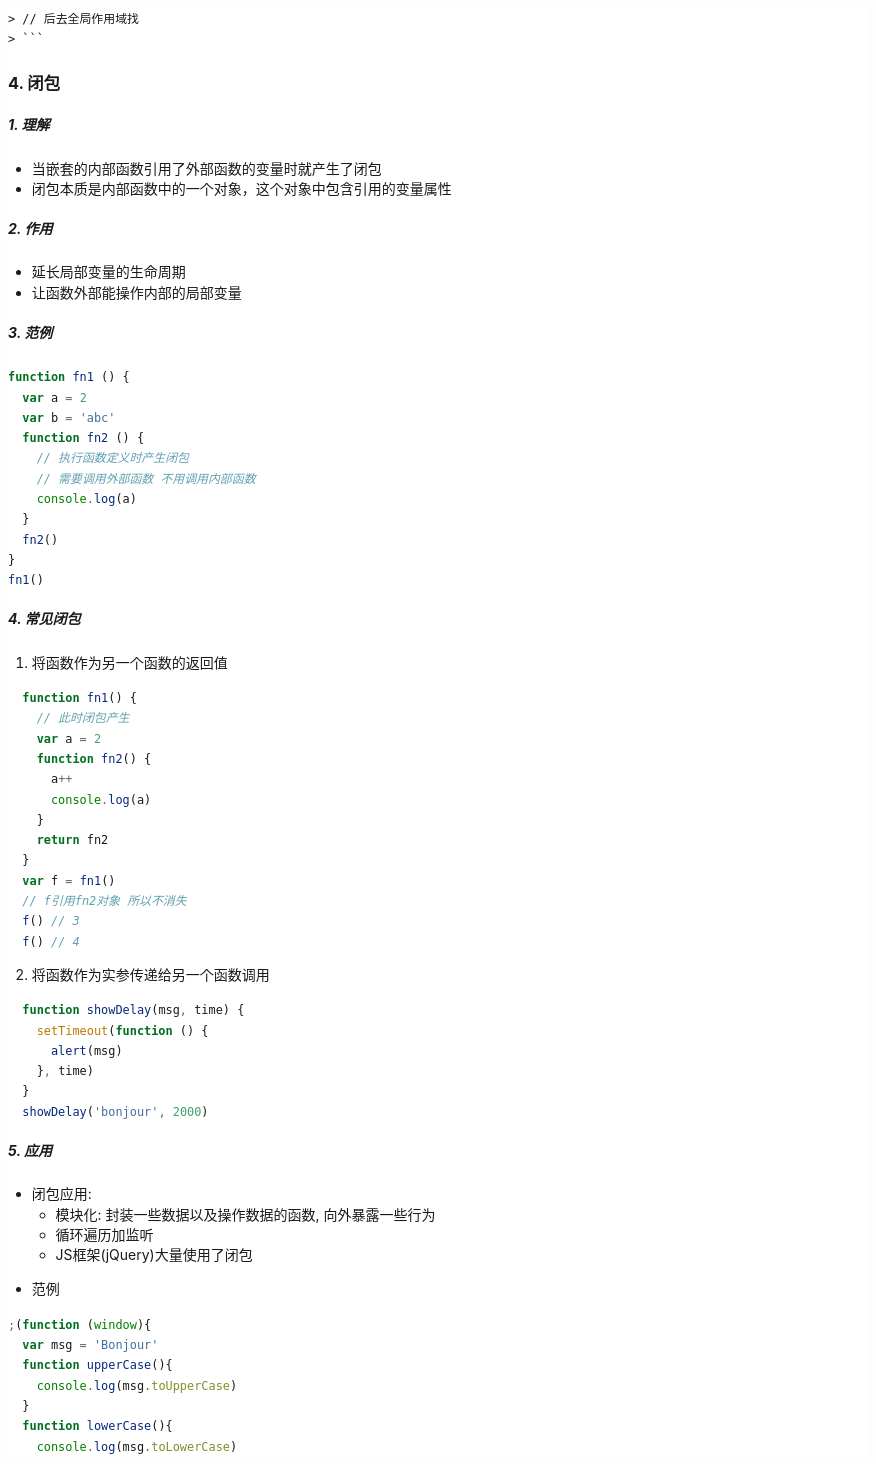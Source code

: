     > // 后去全局作用域找
    > ```
### 4. 闭包
##### 1. 理解
  * 当嵌套的内部函数引用了外部函数的变量时就产生了闭包
  * 闭包本质是内部函数中的一个对象，这个对象中包含引用的变量属性
##### 2. 作用
  * 延长局部变量的生命周期
  * 让函数外部能操作内部的局部变量
##### 3. 范例
```javascript
function fn1 () {
  var a = 2
  var b = 'abc'
  function fn2 () {
    // 执行函数定义时产生闭包
    // 需要调用外部函数 不用调用内部函数
    console.log(a)
  }
  fn2()
}
fn1()
```
##### 4. 常见闭包
1. 将函数作为另一个函数的返回值
```javascript
  function fn1() {
    // 此时闭包产生
    var a = 2
    function fn2() {
      a++ 
      console.log(a)
    }
    return fn2
  }
  var f = fn1()
  // f引用fn2对象 所以不消失
  f() // 3
  f() // 4
```
2. 将函数作为实参传递给另一个函数调用
```javascript
  function showDelay(msg, time) {
    setTimeout(function () {
      alert(msg)
    }, time)
  }
  showDelay('bonjour', 2000)
```
##### 5. 应用
* 闭包应用:
  * 模块化: 封装一些数据以及操作数据的函数, 向外暴露一些行为
  * 循环遍历加监听
  * JS框架(jQuery)大量使用了闭包
- 范例
```javascript
;(function (window){
  var msg = 'Bonjour'
  function upperCase(){
    console.log(msg.toUpperCase)
  } 
  function lowerCase(){
    console.log(msg.toLowerCase)
```